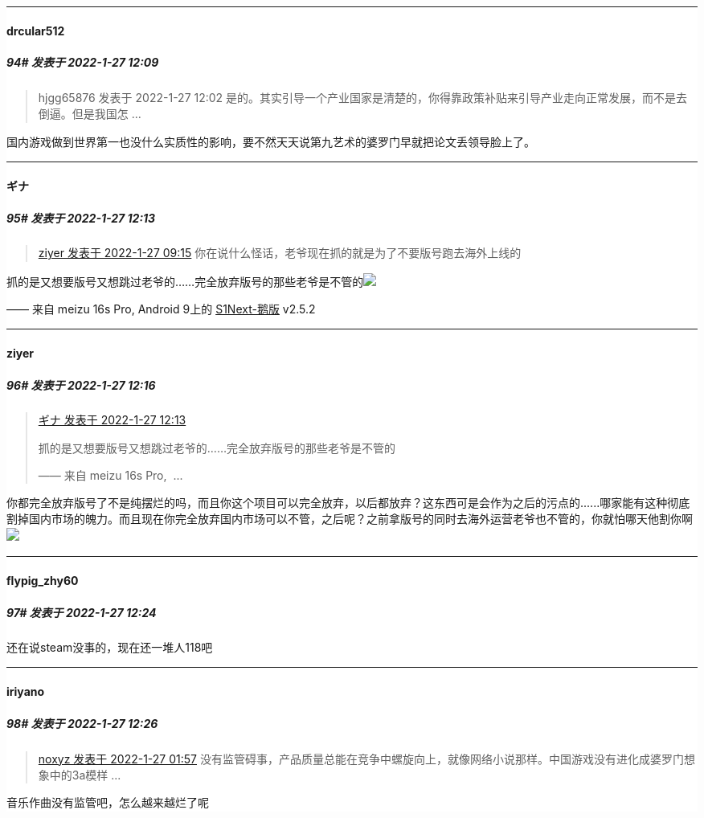 

*****

####  drcular512  
##### 94#       发表于 2022-1-27 12:09

<blockquote>hjgg65876 发表于 2022-1-27 12:02
是的。其实引导一个产业国家是清楚的，你得靠政策补贴来引导产业走向正常发展，而不是去倒逼。但是我国怎 ...</blockquote>
国内游戏做到世界第一也没什么实质性的影响，要不然天天说第九艺术的婆罗门早就把论文丢领导脸上了。

*****

####  ギナ  
##### 95#       发表于 2022-1-27 12:13

<blockquote><a href="httphttps://bbs.saraba1st.com/2b/forum.php?mod=redirect&amp;goto=findpost&amp;pid=54443764&amp;ptid=2049468" target="_blank">ziyer 发表于 2022-1-27 09:15</a>
你在说什么怪话，老爷现在抓的就是为了不要版号跑去海外上线的</blockquote>
抓的是又想要版号又想跳过老爷的……完全放弃版号的那些老爷是不管的<img src="https://static.saraba1st.com/image/smiley/face2017/068.png" referrerpolicy="no-referrer">

—— 来自 meizu 16s Pro, Android 9上的 [S1Next-鹅版](https://github.com/ykrank/S1-Next/releases) v2.5.2

*****

####  ziyer  
##### 96#       发表于 2022-1-27 12:16

<blockquote><a href="httphttps://bbs.saraba1st.com/2b/forum.php?mod=redirect&amp;goto=findpost&amp;pid=54446070&amp;ptid=2049468" target="_blank">ギナ 发表于 2022-1-27 12:13</a>

抓的是又想要版号又想跳过老爷的……完全放弃版号的那些老爷是不管的

—— 来自 meizu 16s Pro,  ...</blockquote>
你都完全放弃版号了不是纯摆烂的吗，而且你这个项目可以完全放弃，以后都放弃？这东西可是会作为之后的污点的......哪家能有这种彻底割掉国内市场的魄力。而且现在你完全放弃国内市场可以不管，之后呢？之前拿版号的同时去海外运营老爷也不管的，你就怕哪天他割你啊<img src="https://static.saraba1st.com/image/smiley/face2017/097.png" referrerpolicy="no-referrer">

*****

####  flypig_zhy60  
##### 97#       发表于 2022-1-27 12:24

还在说steam没事的，现在还一堆人118吧



*****

####  iriyano  
##### 98#       发表于 2022-1-27 12:26

<blockquote><a href="httphttps://bbs.saraba1st.com/2b/forum.php?mod=redirect&amp;goto=findpost&amp;pid=54442320&amp;ptid=2049468" target="_blank">noxyz 发表于 2022-1-27 01:57</a>
没有监管碍事，产品质量总能在竞争中螺旋向上，就像网络小说那样。中国游戏没有进化成婆罗门想象中的3a模样 ...</blockquote>
音乐作曲没有监管吧，怎么越来越烂了呢
